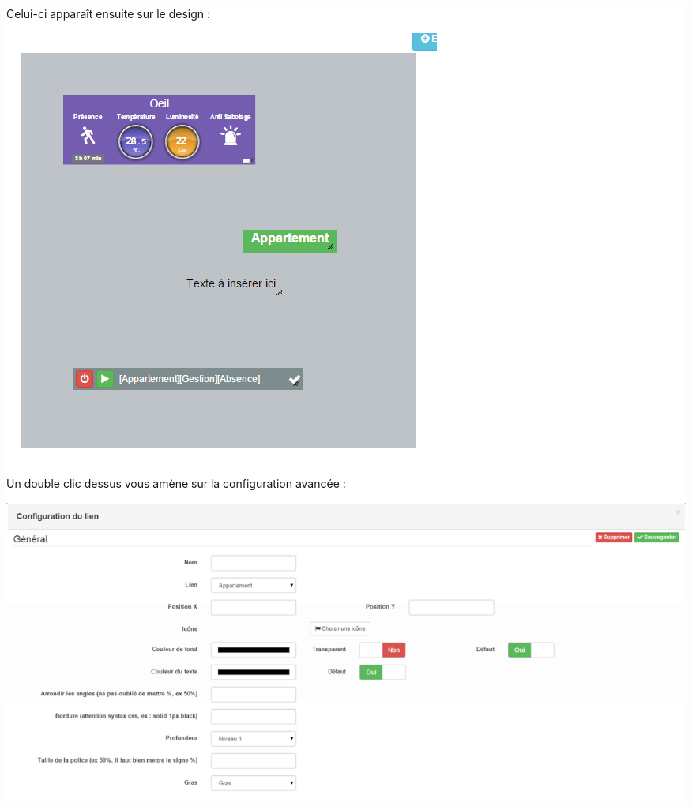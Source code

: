 Celui-ci apparaît ensuite sur le design :

![](../images/plan20.png)

Un double clic dessus vous amène sur la configuration avancée :

![](../images/plan21.png)
